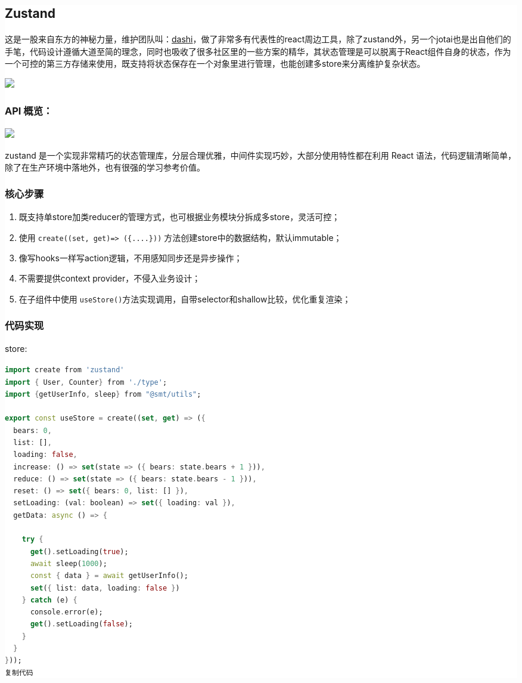 ## Zustand

这是一股来自东方的神秘力量，维护团队叫：[dashi](https://link.juejin.cn?target=https%3A%2F%2Fgithub.com%2Fdai-shi "https://github.com/dai-shi")，做了非常多有代表性的react周边工具，除了zustand外，另一个jotai也是出自他们的手笔，代码设计遵循大道至简的理念，同时也吸收了很多社区里的一些方案的精华，其状态管理是可以脱离于React组件自身的状态，作为一个可控的第三方存储来使用，既支持将状态保存在一个对象里进行管理，也能创建多store来分离维护复杂状态。

![](https://p3-juejin.byteimg.com/tos-cn-i-k3u1fbpfcp/662398a1bc1b4bf3a40c9100dd5af134~tplv-k3u1fbpfcp-zoom-in-crop-mark:3024:0:0:0.image)

### **API** **概览：**

![](https://p3-juejin.byteimg.com/tos-cn-i-k3u1fbpfcp/876c1721bef54e0baba7816a2305d433~tplv-k3u1fbpfcp-zoom-in-crop-mark:3024:0:0:0.image?)

zustand 是一个实现非常精巧的状态管理库，分层合理优雅，中间件实现巧妙，大部分使用特性都在利用 React 语法，代码逻辑清晰简单，除了在生产环境中落地外，也有很强的学习参考价值。

### **核心步骤**

1. 既支持单store加类reducer的管理方式，也可根据业务模块分拆成多store，灵活可控；

1. 使用 `create((set, get)=> ({....}))` 方法创建store中的数据结构，默认immutable；

1. 像写hooks一样写action逻辑，不用感知同步还是异步操作；

1. 不需要提供context provider，不侵入业务设计；

1. 在子组件中使用 `useStore()`方法实现调用，自带selector和shallow比较，优化重复渲染；

### **代码实现**

store:

```dart
import create from 'zustand'
import { User, Counter} from './type';
import {getUserInfo, sleep} from "@smt/utils";

export const useStore = create((set, get) => ({
  bears: 0,
  list: [],
  loading: false,
  increase: () => set(state => ({ bears: state.bears + 1 })),
  reduce: () => set(state => ({ bears: state.bears - 1 })),
  reset: () => set({ bears: 0, list: [] }),
  setLoading: (val: boolean) => set({ loading: val }),
  getData: async () => {

    try {
      get().setLoading(true);
      await sleep(1000);
      const { data } = await getUserInfo();
      set({ list: data, loading: false })
    } catch (e) {
      console.error(e);
      get().setLoading(false);
    }
  }
}));
复制代码
```
